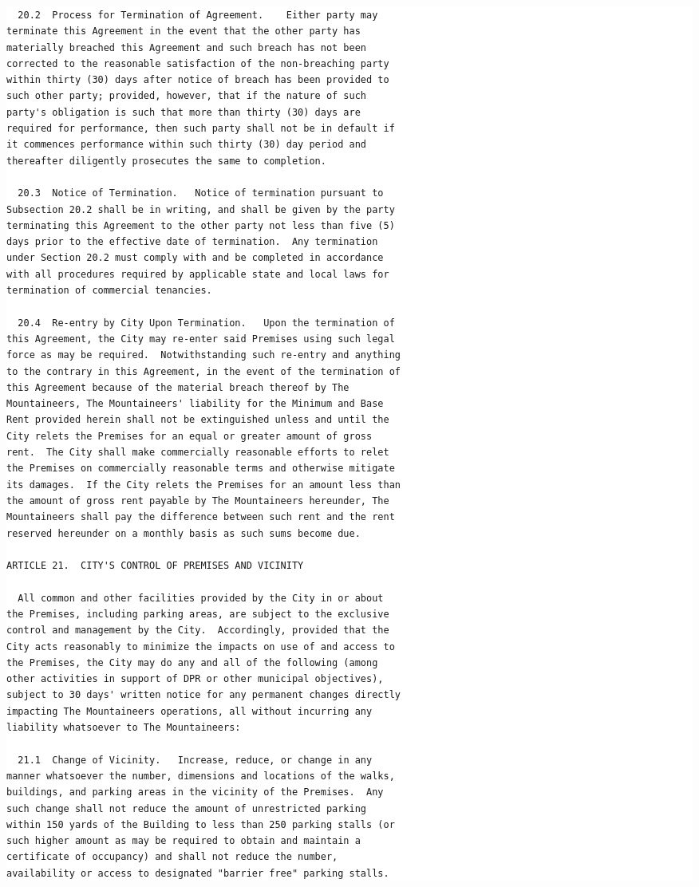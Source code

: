       20.2  Process for Termination of Agreement.    Either party may  
    terminate this Agreement in the event that the other party has  
    materially breached this Agreement and such breach has not been  
    corrected to the reasonable satisfaction of the non-breaching party  
    within thirty (30) days after notice of breach has been provided to  
    such other party; provided, however, that if the nature of such  
    party's obligation is such that more than thirty (30) days are  
    required for performance, then such party shall not be in default if  
    it commences performance within such thirty (30) day period and  
    thereafter diligently prosecutes the same to completion.  
  
      20.3  Notice of Termination.   Notice of termination pursuant to  
    Subsection 20.2 shall be in writing, and shall be given by the party  
    terminating this Agreement to the other party not less than five (5)  
    days prior to the effective date of termination.  Any termination  
    under Section 20.2 must comply with and be completed in accordance  
    with all procedures required by applicable state and local laws for  
    termination of commercial tenancies.  
  
      20.4  Re-entry by City Upon Termination.   Upon the termination of  
    this Agreement, the City may re-enter said Premises using such legal  
    force as may be required.  Notwithstanding such re-entry and anything  
    to the contrary in this Agreement, in the event of the termination of  
    this Agreement because of the material breach thereof by The  
    Mountaineers, The Mountaineers' liability for the Minimum and Base  
    Rent provided herein shall not be extinguished unless and until the  
    City relets the Premises for an equal or greater amount of gross  
    rent.  The City shall make commercially reasonable efforts to relet  
    the Premises on commercially reasonable terms and otherwise mitigate  
    its damages.  If the City relets the Premises for an amount less than  
    the amount of gross rent payable by The Mountaineers hereunder, The  
    Mountaineers shall pay the difference between such rent and the rent  
    reserved hereunder on a monthly basis as such sums become due.  
  
    ARTICLE 21.  CITY'S CONTROL OF PREMISES AND VICINITY  
  
      All common and other facilities provided by the City in or about  
    the Premises, including parking areas, are subject to the exclusive  
    control and management by the City.  Accordingly, provided that the  
    City acts reasonably to minimize the impacts on use of and access to  
    the Premises, the City may do any and all of the following (among  
    other activities in support of DPR or other municipal objectives),  
    subject to 30 days' written notice for any permanent changes directly  
    impacting The Mountaineers operations, all without incurring any  
    liability whatsoever to The Mountaineers:  
  
      21.1  Change of Vicinity.   Increase, reduce, or change in any  
    manner whatsoever the number, dimensions and locations of the walks,  
    buildings, and parking areas in the vicinity of the Premises.  Any  
    such change shall not reduce the amount of unrestricted parking  
    within 150 yards of the Building to less than 250 parking stalls (or  
    such higher amount as may be required to obtain and maintain a  
    certificate of occupancy) and shall not reduce the number,  
    availability or access to designated "barrier free" parking stalls.  
  